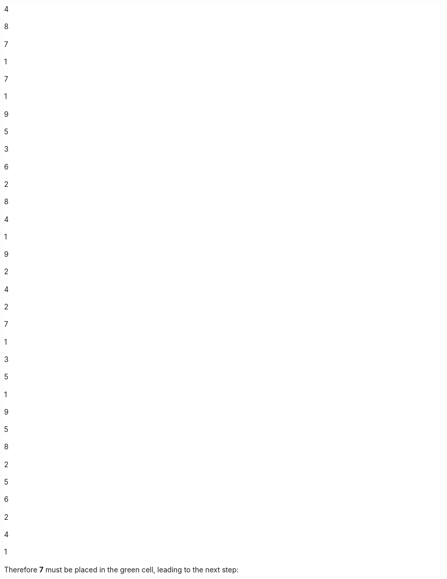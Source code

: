 4

8

7

1

7

1

9

5

3

6

2

8

4

1

9

2

4

2

7

1

3

5

1

9

5

8

2

5

6

2

4

1

Therefore **7** must be placed in the green cell, leading to the next step:
